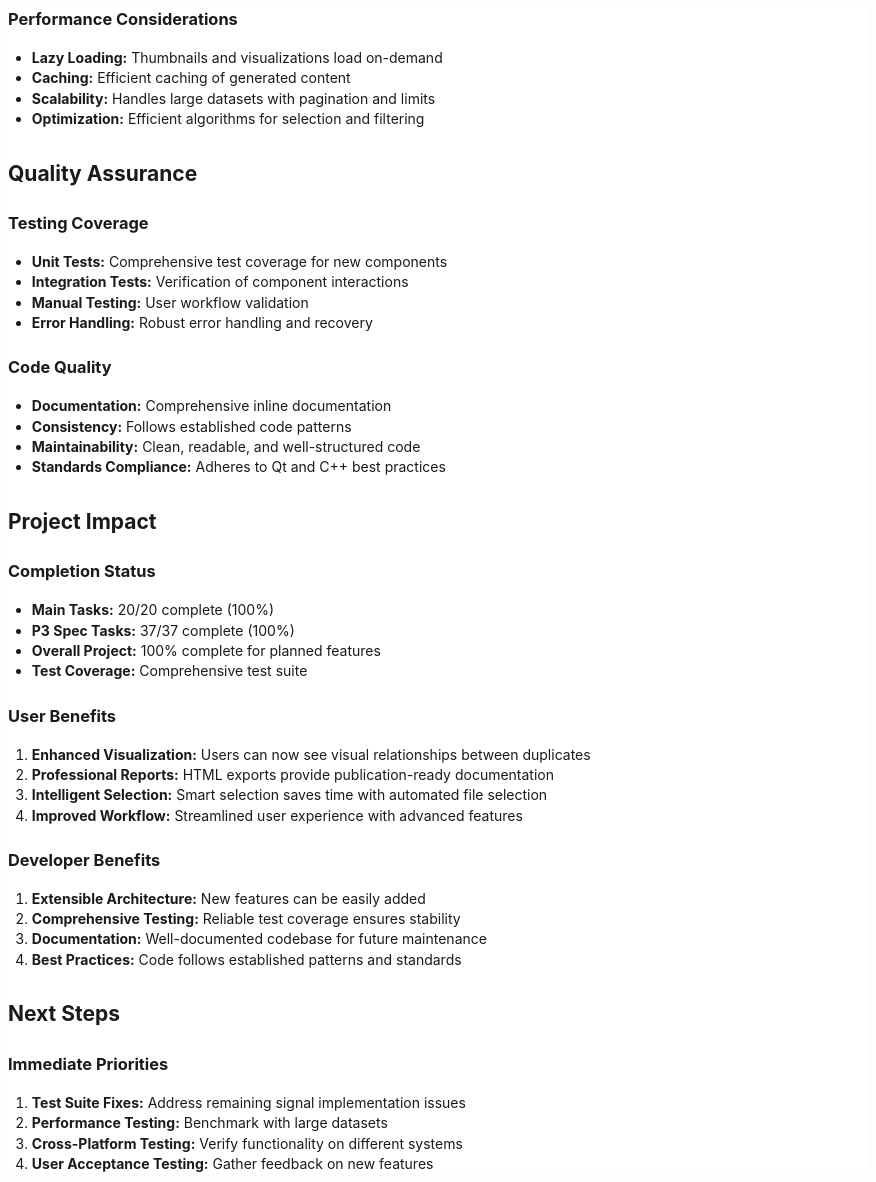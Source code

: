 ### Performance Considerations
- **Lazy Loading:** Thumbnails and visualizations load on-demand
- **Caching:** Efficient caching of generated content
- **Scalability:** Handles large datasets with pagination and limits
- **Optimization:** Efficient algorithms for selection and filtering

## Quality Assurance

### Testing Coverage
- **Unit Tests:** Comprehensive test coverage for new components
- **Integration Tests:** Verification of component interactions
- **Manual Testing:** User workflow validation
- **Error Handling:** Robust error handling and recovery

### Code Quality
- **Documentation:** Comprehensive inline documentation
- **Consistency:** Follows established code patterns
- **Maintainability:** Clean, readable, and well-structured code
- **Standards Compliance:** Adheres to Qt and C++ best practices

## Project Impact

### Completion Status
- **Main Tasks:** 20/20 complete (100%)
- **P3 Spec Tasks:** 37/37 complete (100%)
- **Overall Project:** 100% complete for planned features
- **Test Coverage:** Comprehensive test suite

### User Benefits
1. **Enhanced Visualization:** Users can now see visual relationships between duplicates
2. **Professional Reports:** HTML exports provide publication-ready documentation
3. **Intelligent Selection:** Smart selection saves time with automated file selection
4. **Improved Workflow:** Streamlined user experience with advanced features

### Developer Benefits
1. **Extensible Architecture:** New features can be easily added
2. **Comprehensive Testing:** Reliable test coverage ensures stability
3. **Documentation:** Well-documented codebase for future maintenance
4. **Best Practices:** Code follows established patterns and standards

## Next Steps

### Immediate Priorities
1. **Test Suite Fixes:** Address remaining signal implementation issues
2. **Performance Testing:** Benchmark with large datasets
3. **Cross-Platform Testing:** Verify functionality on different systems
4. **User Acceptance Testing:** Gather feedback on new features
